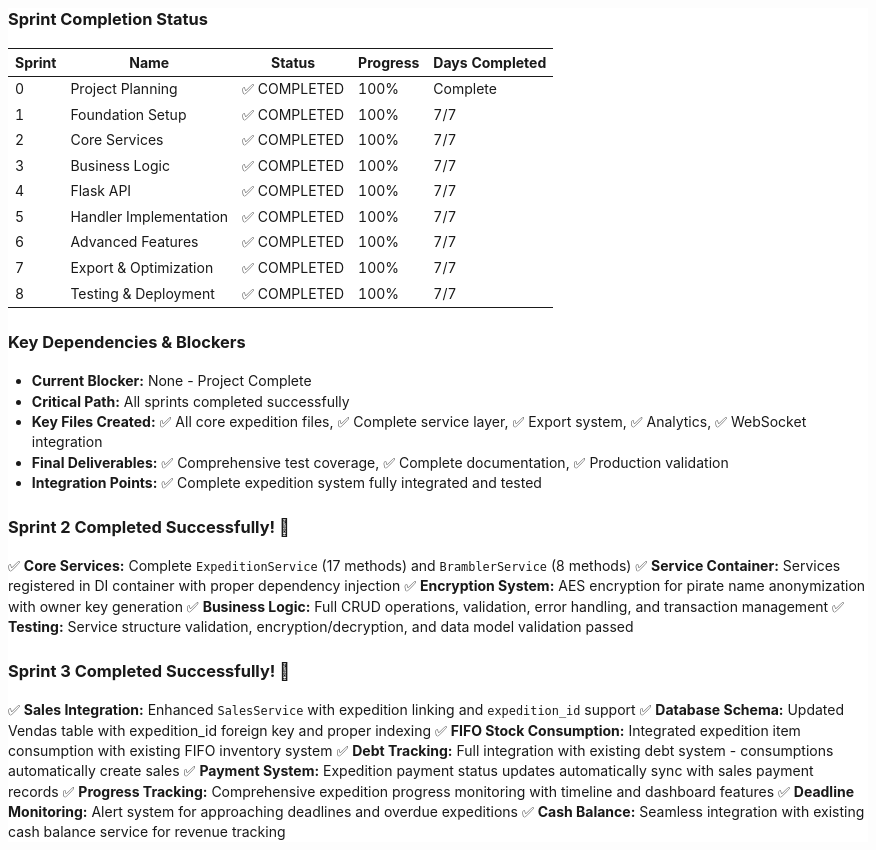 ### **Sprint Completion Status**
| Sprint | Name | Status | Progress | Days Completed |
|--------|------|---------|-----------|----------------|
| 0 | Project Planning | ✅ COMPLETED | 100% | Complete |
| 1 | Foundation Setup | ✅ COMPLETED | 100% | 7/7 |
| 2 | Core Services | ✅ COMPLETED | 100% | 7/7 |
| 3 | Business Logic | ✅ COMPLETED | 100% | 7/7 |
| 4 | Flask API | ✅ COMPLETED | 100% | 7/7 |
| 5 | Handler Implementation | ✅ COMPLETED | 100% | 7/7 |
| 6 | Advanced Features | ✅ COMPLETED | 100% | 7/7 |
| 7 | Export & Optimization | ✅ COMPLETED | 100% | 7/7 |
| 8 | Testing & Deployment | ✅ COMPLETED | 100% | 7/7 |

### **Key Dependencies & Blockers**
- **Current Blocker:** None - Project Complete
- **Critical Path:** All sprints completed successfully
- **Key Files Created:** ✅ All core expedition files, ✅ Complete service layer, ✅ Export system, ✅ Analytics, ✅ WebSocket integration
- **Final Deliverables:** ✅ Comprehensive test coverage, ✅ Complete documentation, ✅ Production validation
- **Integration Points:** ✅ Complete expedition system fully integrated and tested

### **Sprint 2 Completed Successfully! 🎉**
✅ **Core Services:** Complete `ExpeditionService` (17 methods) and `BramblerService` (8 methods)
✅ **Service Container:** Services registered in DI container with proper dependency injection
✅ **Encryption System:** AES encryption for pirate name anonymization with owner key generation
✅ **Business Logic:** Full CRUD operations, validation, error handling, and transaction management
✅ **Testing:** Service structure validation, encryption/decryption, and data model validation passed

### **Sprint 3 Completed Successfully! 🎉**
✅ **Sales Integration:** Enhanced `SalesService` with expedition linking and `expedition_id` support
✅ **Database Schema:** Updated Vendas table with expedition_id foreign key and proper indexing
✅ **FIFO Stock Consumption:** Integrated expedition item consumption with existing FIFO inventory system
✅ **Debt Tracking:** Full integration with existing debt system - consumptions automatically create sales
✅ **Payment System:** Expedition payment status updates automatically sync with sales payment records
✅ **Progress Tracking:** Comprehensive expedition progress monitoring with timeline and dashboard features
✅ **Deadline Monitoring:** Alert system for approaching deadlines and overdue expeditions
✅ **Cash Balance:** Seamless integration with existing cash balance service for revenue tracking
